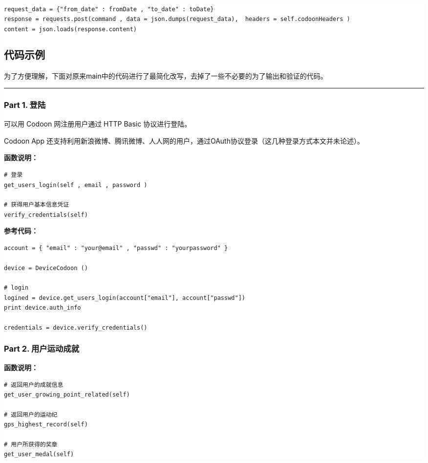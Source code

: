 	request_data = {"from_date" : fromDate , "to_date" : toDate}
	response = requests.post(command , data = json.dumps(request_data),  headers = self.codoonHeaders )
    content = json.loads(response.content)

## 代码示例 ##

为了方便理解，下面对原来main中的代码进行了最简化改写，去掉了一些不必要的为了输出和验证的代码。

---

### Part 1.	登陆 ###

可以用 Codoon 网注册用户通过 HTTP Basic 协议进行登陆。

Codoon App 还支持利用新浪微博、腾讯微博、人人网的用户，通过OAuth协议登录（这几种登录方式本文并未论述）。

**函数说明：**
	
	# 登录
	get_users_login(self , email , password )

	# 获得用户基本信息凭证
	verify_credentials(self)
	
**参考代码：**

	account = { "email" : "your@email" , "passwd" : "yourpassword" }

    device = DeviceCodoon ()

    # login
    logined = device.get_users_login(account["email"], account["passwd"])
	print device.auth_info

	credentials = device.verify_credentials()

### Part 2.	用户运动成就  ###

**函数说明：**

	# 返回用户的成就信息
	get_user_growing_point_related(self)
	
	# 返回用户的运动纪
	gps_highest_record(self)

	# 用户所获得的奖章
	get_user_medal(self)

